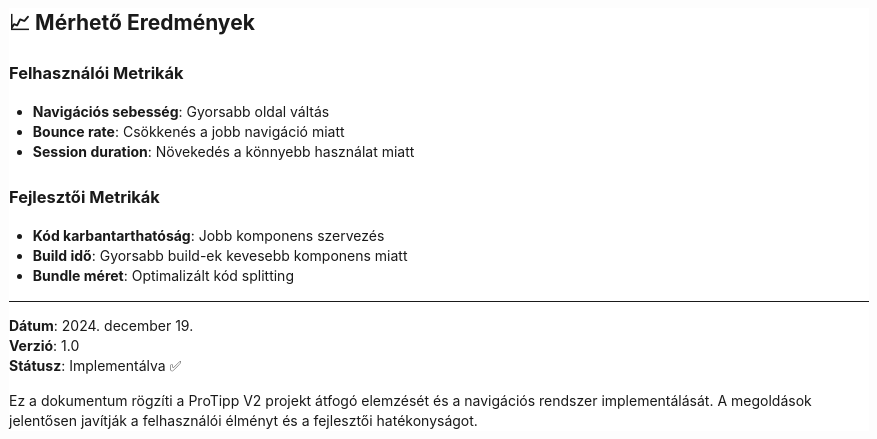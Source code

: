 ## 📈 **Mérhető Eredmények**

### **Felhasználói Metrikák**
- **Navigációs sebesség**: Gyorsabb oldal váltás
- **Bounce rate**: Csökkenés a jobb navigáció miatt
- **Session duration**: Növekedés a könnyebb használat miatt

### **Fejlesztői Metrikák**
- **Kód karbantarthatóság**: Jobb komponens szervezés
- **Build idő**: Gyorsabb build-ek kevesebb komponens miatt
- **Bundle méret**: Optimalizált kód splitting

---

**Dátum**: 2024. december 19.  
**Verzió**: 1.0  
**Státusz**: Implementálva ✅

Ez a dokumentum rögzíti a ProTipp V2 projekt átfogó elemzését és a navigációs rendszer implementálását. A megoldások jelentősen javítják a felhasználói élményt és a fejlesztői hatékonyságot.
